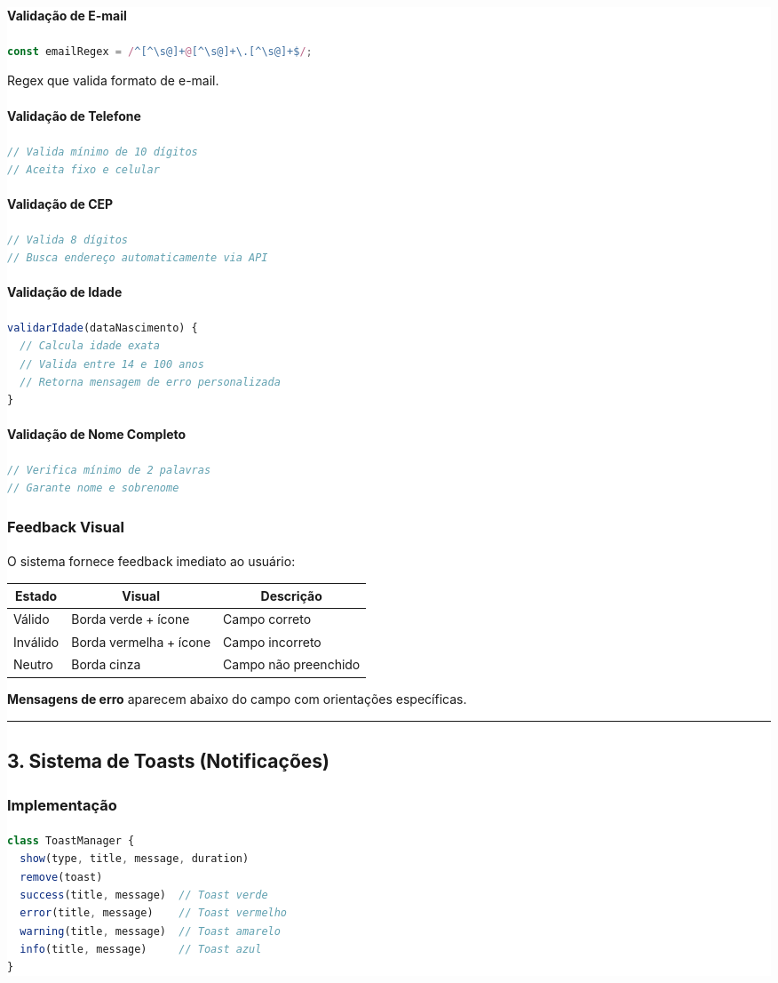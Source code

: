 #### Validação de E-mail
```javascript
const emailRegex = /^[^\s@]+@[^\s@]+\.[^\s@]+$/;
```
Regex que valida formato de e-mail.

#### Validação de Telefone
```javascript
// Valida mínimo de 10 dígitos
// Aceita fixo e celular
```

#### Validação de CEP
```javascript
// Valida 8 dígitos
// Busca endereço automaticamente via API
```

#### Validação de Idade
```javascript
validarIdade(dataNascimento) {
  // Calcula idade exata
  // Valida entre 14 e 100 anos
  // Retorna mensagem de erro personalizada
}
```

#### Validação de Nome Completo
```javascript
// Verifica mínimo de 2 palavras
// Garante nome e sobrenome
```

### Feedback Visual

O sistema fornece feedback imediato ao usuário:

| Estado | Visual | Descrição |
|--------|--------|-----------|
| Válido | Borda verde + ícone | Campo correto |
| Inválido | Borda vermelha + ícone | Campo incorreto |
| Neutro | Borda cinza | Campo não preenchido |

**Mensagens de erro** aparecem abaixo do campo com orientações específicas.

---

## **3. Sistema de Toasts (Notificações)**

### Implementação

```javascript
class ToastManager {
  show(type, title, message, duration)
  remove(toast)
  success(title, message)  // Toast verde
  error(title, message)    // Toast vermelho
  warning(title, message)  // Toast amarelo
  info(title, message)     // Toast azul
}
```

